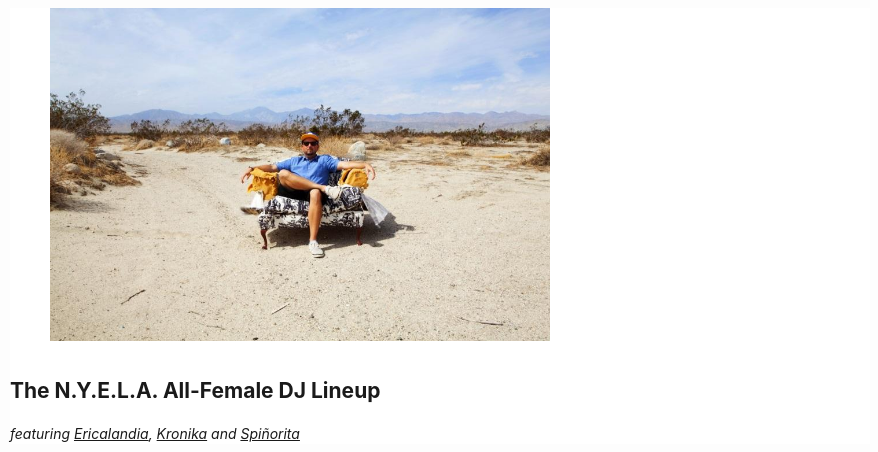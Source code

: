 <figure>
  <div>
    <a href="https://soundcloud.com/iamdjday">
      <img src="/uploads/programs/nyela/artists/dj-day.jpg" width="500" alt="DJ Day" />
    </a>
  </div>
</figure>


## The N.Y.E.L.A. All-Female DJ Lineup

_featuring [Ericalandia](https://soundcloud.com/ericalandia), [Kronika](https://soundcloud.com/kronika1111) and [Spiñorita](https://soundcloud.com/djspinorita/)_

<div class="artist-group">

  <figure style="--image-width: 375; --image-height: 563;">
    <div>
      <a href="https://soundcloud.com/ericalandia">